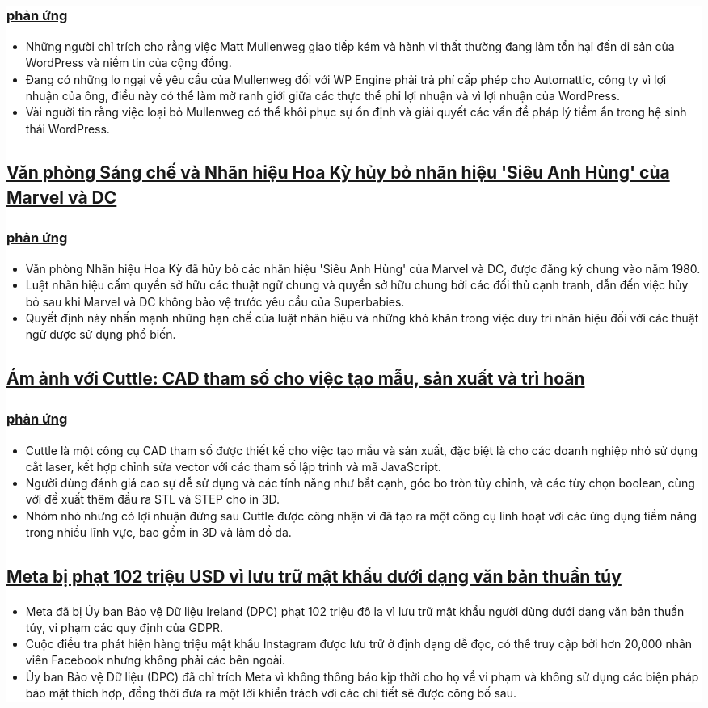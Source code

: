 ### [phản ứng](https://news.ycombinator.com/item?id=41676653)

- Những người chỉ trích cho rằng việc Matt Mullenweg giao tiếp kém và hành vi thất thường đang làm tổn hại đến di sản của WordPress và niềm tin của cộng đồng.
- Đang có những lo ngại về yêu cầu của Mullenweg đối với WP Engine phải trả phí cấp phép cho Automattic, công ty vì lợi nhuận của ông, điều này có thể làm mờ ranh giới giữa các thực thể phi lợi nhuận và vì lợi nhuận của WordPress.
- Vài người tin rằng việc loại bỏ Mullenweg có thể khôi phục sự ổn định và giải quyết các vấn đề pháp lý tiềm ẩn trong hệ sinh thái WordPress.

## [Văn phòng Sáng chế và Nhãn hiệu Hoa Kỳ hủy bỏ nhãn hiệu 'Siêu Anh Hùng' của Marvel và DC](https://www.reuters.com/legal/litigation/us-trademark-office-cancels-marvel-dcs-super-hero-marks-2024-09-26/)

### [phản ứng](https://news.ycombinator.com/item?id=41676297)

- Văn phòng Nhãn hiệu Hoa Kỳ đã hủy bỏ các nhãn hiệu 'Siêu Anh Hùng' của Marvel và DC, được đăng ký chung vào năm 1980.
- Luật nhãn hiệu cấm quyền sở hữu các thuật ngữ chung và quyền sở hữu chung bởi các đối thủ cạnh tranh, dẫn đến việc hủy bỏ sau khi Marvel và DC không bảo vệ trước yêu cầu của Superbabies.
- Quyết định này nhấn mạnh những hạn chế của luật nhãn hiệu và những khó khăn trong việc duy trì nhãn hiệu đối với các thuật ngữ được sử dụng phổ biến.

## [Ám ảnh với Cuttle: CAD tham số cho việc tạo mẫu, sản xuất và trì hoãn](https://hannahilea.com/blog/cuttle-obsession/)

### [phản ứng](https://news.ycombinator.com/item?id=41674677)

- Cuttle là một công cụ CAD tham số được thiết kế cho việc tạo mẫu và sản xuất, đặc biệt là cho các doanh nghiệp nhỏ sử dụng cắt laser, kết hợp chỉnh sửa vector với các tham số lập trình và mã JavaScript.
- Người dùng đánh giá cao sự dễ sử dụng và các tính năng như bắt cạnh, góc bo tròn tùy chỉnh, và các tùy chọn boolean, cùng với đề xuất thêm đầu ra STL và STEP cho in 3D.
- Nhóm nhỏ nhưng có lợi nhuận đứng sau Cuttle được công nhận vì đã tạo ra một công cụ linh hoạt với các ứng dụng tiềm năng trong nhiều lĩnh vực, bao gồm in 3D và làm đồ da.

## [Meta bị phạt 102 triệu USD vì lưu trữ mật khẩu dưới dạng văn bản thuần túy](https://www.engadget.com/big-tech/meta-fined-102-million-for-storing-passwords-in-plain-text-110049679.html)

- Meta đã bị Ủy ban Bảo vệ Dữ liệu Ireland (DPC) phạt 102 triệu đô la vì lưu trữ mật khẩu người dùng dưới dạng văn bản thuần túy, vi phạm các quy định của GDPR.
- Cuộc điều tra phát hiện hàng triệu mật khẩu Instagram được lưu trữ ở định dạng dễ đọc, có thể truy cập bởi hơn 20,000 nhân viên Facebook nhưng không phải các bên ngoài.
- Ủy ban Bảo vệ Dữ liệu (DPC) đã chỉ trích Meta vì không thông báo kịp thời cho họ về vi phạm và không sử dụng các biện pháp bảo mật thích hợp, đồng thời đưa ra một lời khiển trách với các chi tiết sẽ được công bố sau.
